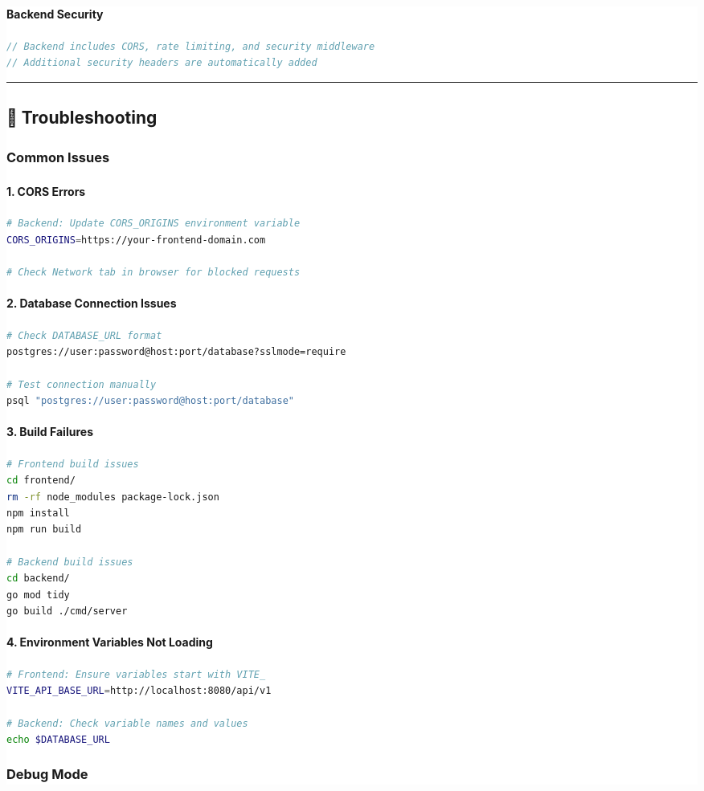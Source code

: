 #### Backend Security
```go
// Backend includes CORS, rate limiting, and security middleware
// Additional security headers are automatically added
```

---

## 🐛 Troubleshooting

### Common Issues

#### 1. CORS Errors
```bash
# Backend: Update CORS_ORIGINS environment variable
CORS_ORIGINS=https://your-frontend-domain.com

# Check Network tab in browser for blocked requests
```

#### 2. Database Connection Issues
```bash
# Check DATABASE_URL format
postgres://user:password@host:port/database?sslmode=require

# Test connection manually
psql "postgres://user:password@host:port/database"
```

#### 3. Build Failures
```bash
# Frontend build issues
cd frontend/
rm -rf node_modules package-lock.json
npm install
npm run build

# Backend build issues
cd backend/
go mod tidy
go build ./cmd/server
```

#### 4. Environment Variables Not Loading
```bash
# Frontend: Ensure variables start with VITE_
VITE_API_BASE_URL=http://localhost:8080/api/v1

# Backend: Check variable names and values
echo $DATABASE_URL
```

### Debug Mode
